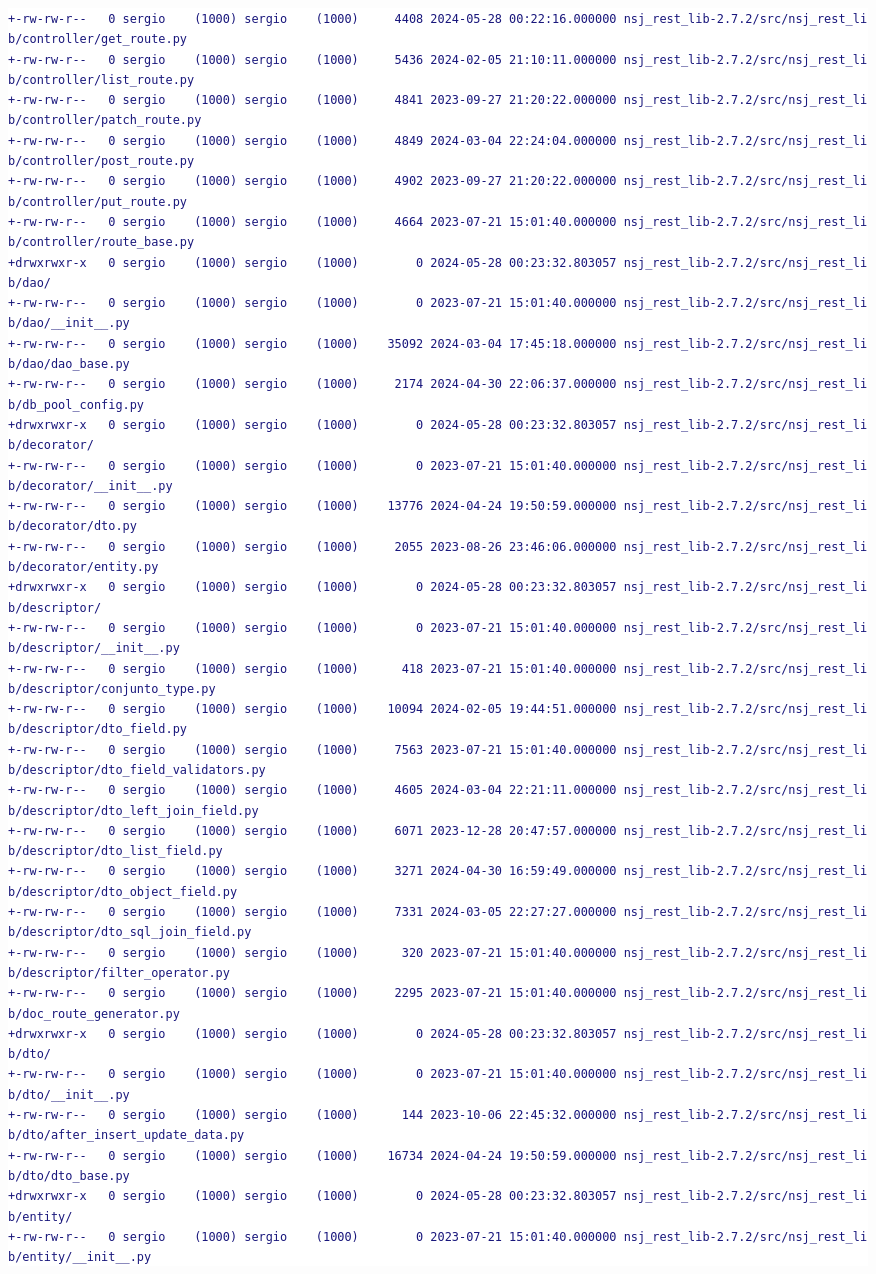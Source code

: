 ```diff
+-rw-rw-r--   0 sergio    (1000) sergio    (1000)     4408 2024-05-28 00:22:16.000000 nsj_rest_lib-2.7.2/src/nsj_rest_lib/controller/get_route.py
+-rw-rw-r--   0 sergio    (1000) sergio    (1000)     5436 2024-02-05 21:10:11.000000 nsj_rest_lib-2.7.2/src/nsj_rest_lib/controller/list_route.py
+-rw-rw-r--   0 sergio    (1000) sergio    (1000)     4841 2023-09-27 21:20:22.000000 nsj_rest_lib-2.7.2/src/nsj_rest_lib/controller/patch_route.py
+-rw-rw-r--   0 sergio    (1000) sergio    (1000)     4849 2024-03-04 22:24:04.000000 nsj_rest_lib-2.7.2/src/nsj_rest_lib/controller/post_route.py
+-rw-rw-r--   0 sergio    (1000) sergio    (1000)     4902 2023-09-27 21:20:22.000000 nsj_rest_lib-2.7.2/src/nsj_rest_lib/controller/put_route.py
+-rw-rw-r--   0 sergio    (1000) sergio    (1000)     4664 2023-07-21 15:01:40.000000 nsj_rest_lib-2.7.2/src/nsj_rest_lib/controller/route_base.py
+drwxrwxr-x   0 sergio    (1000) sergio    (1000)        0 2024-05-28 00:23:32.803057 nsj_rest_lib-2.7.2/src/nsj_rest_lib/dao/
+-rw-rw-r--   0 sergio    (1000) sergio    (1000)        0 2023-07-21 15:01:40.000000 nsj_rest_lib-2.7.2/src/nsj_rest_lib/dao/__init__.py
+-rw-rw-r--   0 sergio    (1000) sergio    (1000)    35092 2024-03-04 17:45:18.000000 nsj_rest_lib-2.7.2/src/nsj_rest_lib/dao/dao_base.py
+-rw-rw-r--   0 sergio    (1000) sergio    (1000)     2174 2024-04-30 22:06:37.000000 nsj_rest_lib-2.7.2/src/nsj_rest_lib/db_pool_config.py
+drwxrwxr-x   0 sergio    (1000) sergio    (1000)        0 2024-05-28 00:23:32.803057 nsj_rest_lib-2.7.2/src/nsj_rest_lib/decorator/
+-rw-rw-r--   0 sergio    (1000) sergio    (1000)        0 2023-07-21 15:01:40.000000 nsj_rest_lib-2.7.2/src/nsj_rest_lib/decorator/__init__.py
+-rw-rw-r--   0 sergio    (1000) sergio    (1000)    13776 2024-04-24 19:50:59.000000 nsj_rest_lib-2.7.2/src/nsj_rest_lib/decorator/dto.py
+-rw-rw-r--   0 sergio    (1000) sergio    (1000)     2055 2023-08-26 23:46:06.000000 nsj_rest_lib-2.7.2/src/nsj_rest_lib/decorator/entity.py
+drwxrwxr-x   0 sergio    (1000) sergio    (1000)        0 2024-05-28 00:23:32.803057 nsj_rest_lib-2.7.2/src/nsj_rest_lib/descriptor/
+-rw-rw-r--   0 sergio    (1000) sergio    (1000)        0 2023-07-21 15:01:40.000000 nsj_rest_lib-2.7.2/src/nsj_rest_lib/descriptor/__init__.py
+-rw-rw-r--   0 sergio    (1000) sergio    (1000)      418 2023-07-21 15:01:40.000000 nsj_rest_lib-2.7.2/src/nsj_rest_lib/descriptor/conjunto_type.py
+-rw-rw-r--   0 sergio    (1000) sergio    (1000)    10094 2024-02-05 19:44:51.000000 nsj_rest_lib-2.7.2/src/nsj_rest_lib/descriptor/dto_field.py
+-rw-rw-r--   0 sergio    (1000) sergio    (1000)     7563 2023-07-21 15:01:40.000000 nsj_rest_lib-2.7.2/src/nsj_rest_lib/descriptor/dto_field_validators.py
+-rw-rw-r--   0 sergio    (1000) sergio    (1000)     4605 2024-03-04 22:21:11.000000 nsj_rest_lib-2.7.2/src/nsj_rest_lib/descriptor/dto_left_join_field.py
+-rw-rw-r--   0 sergio    (1000) sergio    (1000)     6071 2023-12-28 20:47:57.000000 nsj_rest_lib-2.7.2/src/nsj_rest_lib/descriptor/dto_list_field.py
+-rw-rw-r--   0 sergio    (1000) sergio    (1000)     3271 2024-04-30 16:59:49.000000 nsj_rest_lib-2.7.2/src/nsj_rest_lib/descriptor/dto_object_field.py
+-rw-rw-r--   0 sergio    (1000) sergio    (1000)     7331 2024-03-05 22:27:27.000000 nsj_rest_lib-2.7.2/src/nsj_rest_lib/descriptor/dto_sql_join_field.py
+-rw-rw-r--   0 sergio    (1000) sergio    (1000)      320 2023-07-21 15:01:40.000000 nsj_rest_lib-2.7.2/src/nsj_rest_lib/descriptor/filter_operator.py
+-rw-rw-r--   0 sergio    (1000) sergio    (1000)     2295 2023-07-21 15:01:40.000000 nsj_rest_lib-2.7.2/src/nsj_rest_lib/doc_route_generator.py
+drwxrwxr-x   0 sergio    (1000) sergio    (1000)        0 2024-05-28 00:23:32.803057 nsj_rest_lib-2.7.2/src/nsj_rest_lib/dto/
+-rw-rw-r--   0 sergio    (1000) sergio    (1000)        0 2023-07-21 15:01:40.000000 nsj_rest_lib-2.7.2/src/nsj_rest_lib/dto/__init__.py
+-rw-rw-r--   0 sergio    (1000) sergio    (1000)      144 2023-10-06 22:45:32.000000 nsj_rest_lib-2.7.2/src/nsj_rest_lib/dto/after_insert_update_data.py
+-rw-rw-r--   0 sergio    (1000) sergio    (1000)    16734 2024-04-24 19:50:59.000000 nsj_rest_lib-2.7.2/src/nsj_rest_lib/dto/dto_base.py
+drwxrwxr-x   0 sergio    (1000) sergio    (1000)        0 2024-05-28 00:23:32.803057 nsj_rest_lib-2.7.2/src/nsj_rest_lib/entity/
+-rw-rw-r--   0 sergio    (1000) sergio    (1000)        0 2023-07-21 15:01:40.000000 nsj_rest_lib-2.7.2/src/nsj_rest_lib/entity/__init__.py
```